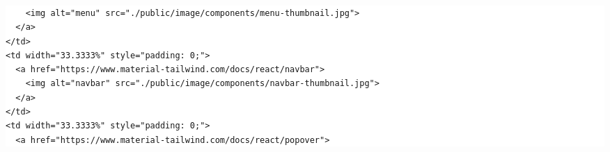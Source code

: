         <img alt="menu" src="./public/image/components/menu-thumbnail.jpg">
      </a>
    </td>
    <td width="33.3333%" style="padding: 0;">
      <a href="https://www.material-tailwind.com/docs/react/navbar">
        <img alt="navbar" src="./public/image/components/navbar-thumbnail.jpg">
      </a>
    </td>
    <td width="33.3333%" style="padding: 0;">
      <a href="https://www.material-tailwind.com/docs/react/popover">